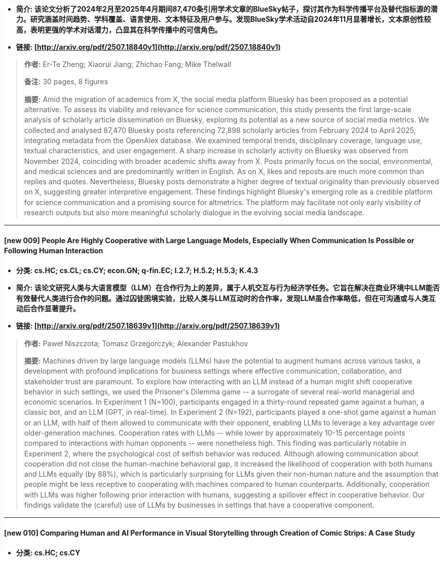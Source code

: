 - **简介: 该论文分析了2024年2月至2025年4月期间87,470条引用学术文章的BlueSky帖子，探讨其作为科学传播平台及替代指标源的潜力。研究涵盖时间趋势、学科覆盖、语言使用、文本特征及用户参与。发现BlueSky学术活动自2024年11月显著增长，文本原创性较高，表明更强的学术对话潜力，凸显其在科学传播中的可信角色。**

- **链接: [http://arxiv.org/pdf/2507.18840v1](http://arxiv.org/pdf/2507.18840v1)**

> **作者:** Er-Te Zheng; Xiaorui Jiang; Zhichao Fang; Mike Thelwall
>
> **备注:** 30 pages, 8 figures
>
> **摘要:** Amid the migration of academics from X, the social media platform Bluesky has been proposed as a potential alternative. To assess its viability and relevance for science communication, this study presents the first large-scale analysis of scholarly article dissemination on Bluesky, exploring its potential as a new source of social media metrics. We collected and analysed 87,470 Bluesky posts referencing 72,898 scholarly articles from February 2024 to April 2025, integrating metadata from the OpenAlex database. We examined temporal trends, disciplinary coverage, language use, textual characteristics, and user engagement. A sharp increase in scholarly activity on Bluesky was observed from November 2024, coinciding with broader academic shifts away from X. Posts primarily focus on the social, environmental, and medical sciences and are predominantly written in English. As on X, likes and reposts are much more common than replies and quotes. Nevertheless, Bluesky posts demonstrate a higher degree of textual originality than previously observed on X, suggesting greater interpretive engagement. These findings highlight Bluesky's emerging role as a credible platform for science communication and a promising source for altmetrics. The platform may facilitate not only early visibility of research outputs but also more meaningful scholarly dialogue in the evolving social media landscape.
>
---
#### [new 009] People Are Highly Cooperative with Large Language Models, Especially When Communication Is Possible or Following Human Interaction
- **分类: cs.HC; cs.CL; cs.CY; econ.GN; q-fin.EC; I.2.7; H.5.2; H.5.3; K.4.3**

- **简介: 该论文研究人类与大语言模型（LLM）在合作行为上的差异，属于人机交互与行为经济学任务。它旨在解决在商业环境中LLM能否有效替代人类进行合作的问题。通过囚徒困境实验，比较人类与LLM互动时的合作率，发现LLM虽合作率略低，但在可沟通或与人类互动后合作显著提升。**

- **链接: [http://arxiv.org/pdf/2507.18639v1](http://arxiv.org/pdf/2507.18639v1)**

> **作者:** Paweł Niszczota; Tomasz Grzegorczyk; Alexander Pastukhov
>
> **摘要:** Machines driven by large language models (LLMs) have the potential to augment humans across various tasks, a development with profound implications for business settings where effective communication, collaboration, and stakeholder trust are paramount. To explore how interacting with an LLM instead of a human might shift cooperative behavior in such settings, we used the Prisoner's Dilemma game -- a surrogate of several real-world managerial and economic scenarios. In Experiment 1 (N=100), participants engaged in a thirty-round repeated game against a human, a classic bot, and an LLM (GPT, in real-time). In Experiment 2 (N=192), participants played a one-shot game against a human or an LLM, with half of them allowed to communicate with their opponent, enabling LLMs to leverage a key advantage over older-generation machines. Cooperation rates with LLMs -- while lower by approximately 10-15 percentage points compared to interactions with human opponents -- were nonetheless high. This finding was particularly notable in Experiment 2, where the psychological cost of selfish behavior was reduced. Although allowing communication about cooperation did not close the human-machine behavioral gap, it increased the likelihood of cooperation with both humans and LLMs equally (by 88%), which is particularly surprising for LLMs given their non-human nature and the assumption that people might be less receptive to cooperating with machines compared to human counterparts. Additionally, cooperation with LLMs was higher following prior interaction with humans, suggesting a spillover effect in cooperative behavior. Our findings validate the (careful) use of LLMs by businesses in settings that have a cooperative component.
>
---
#### [new 010] Comparing Human and AI Performance in Visual Storytelling through Creation of Comic Strips: A Case Study
- **分类: cs.HC; cs.CY**
